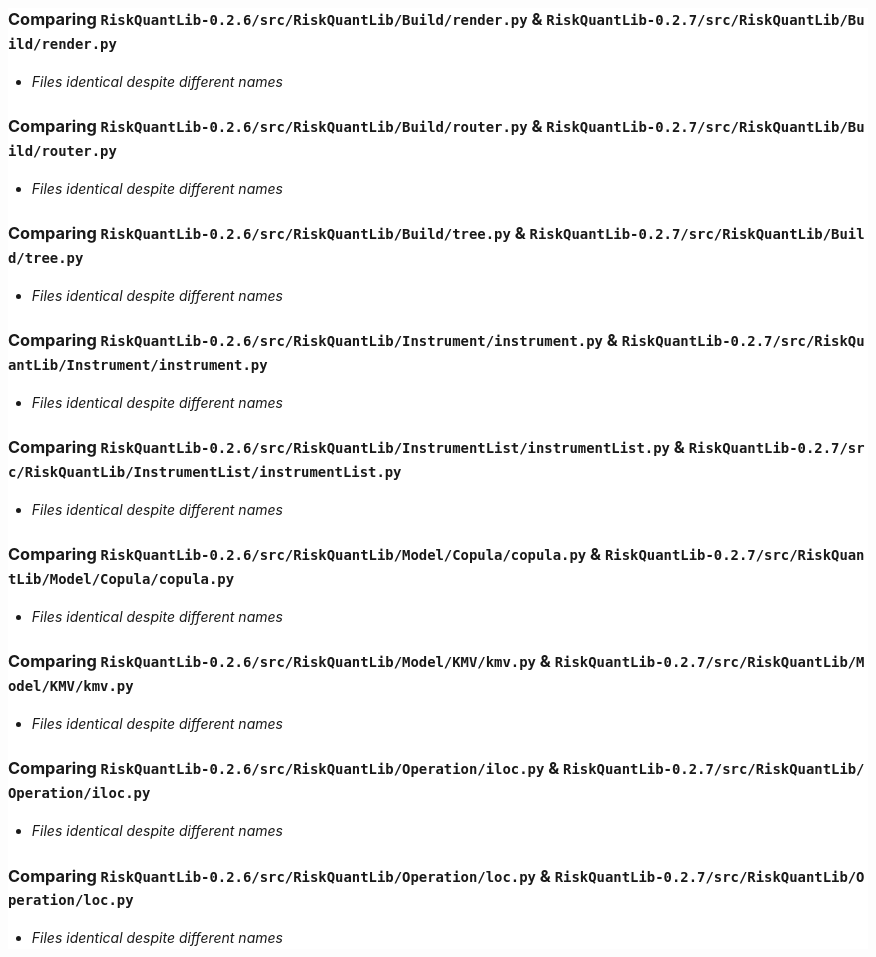 ### Comparing `RiskQuantLib-0.2.6/src/RiskQuantLib/Build/render.py` & `RiskQuantLib-0.2.7/src/RiskQuantLib/Build/render.py`

 * *Files identical despite different names*

### Comparing `RiskQuantLib-0.2.6/src/RiskQuantLib/Build/router.py` & `RiskQuantLib-0.2.7/src/RiskQuantLib/Build/router.py`

 * *Files identical despite different names*

### Comparing `RiskQuantLib-0.2.6/src/RiskQuantLib/Build/tree.py` & `RiskQuantLib-0.2.7/src/RiskQuantLib/Build/tree.py`

 * *Files identical despite different names*

### Comparing `RiskQuantLib-0.2.6/src/RiskQuantLib/Instrument/instrument.py` & `RiskQuantLib-0.2.7/src/RiskQuantLib/Instrument/instrument.py`

 * *Files identical despite different names*

### Comparing `RiskQuantLib-0.2.6/src/RiskQuantLib/InstrumentList/instrumentList.py` & `RiskQuantLib-0.2.7/src/RiskQuantLib/InstrumentList/instrumentList.py`

 * *Files identical despite different names*

### Comparing `RiskQuantLib-0.2.6/src/RiskQuantLib/Model/Copula/copula.py` & `RiskQuantLib-0.2.7/src/RiskQuantLib/Model/Copula/copula.py`

 * *Files identical despite different names*

### Comparing `RiskQuantLib-0.2.6/src/RiskQuantLib/Model/KMV/kmv.py` & `RiskQuantLib-0.2.7/src/RiskQuantLib/Model/KMV/kmv.py`

 * *Files identical despite different names*

### Comparing `RiskQuantLib-0.2.6/src/RiskQuantLib/Operation/iloc.py` & `RiskQuantLib-0.2.7/src/RiskQuantLib/Operation/iloc.py`

 * *Files identical despite different names*

### Comparing `RiskQuantLib-0.2.6/src/RiskQuantLib/Operation/loc.py` & `RiskQuantLib-0.2.7/src/RiskQuantLib/Operation/loc.py`

 * *Files identical despite different names*
